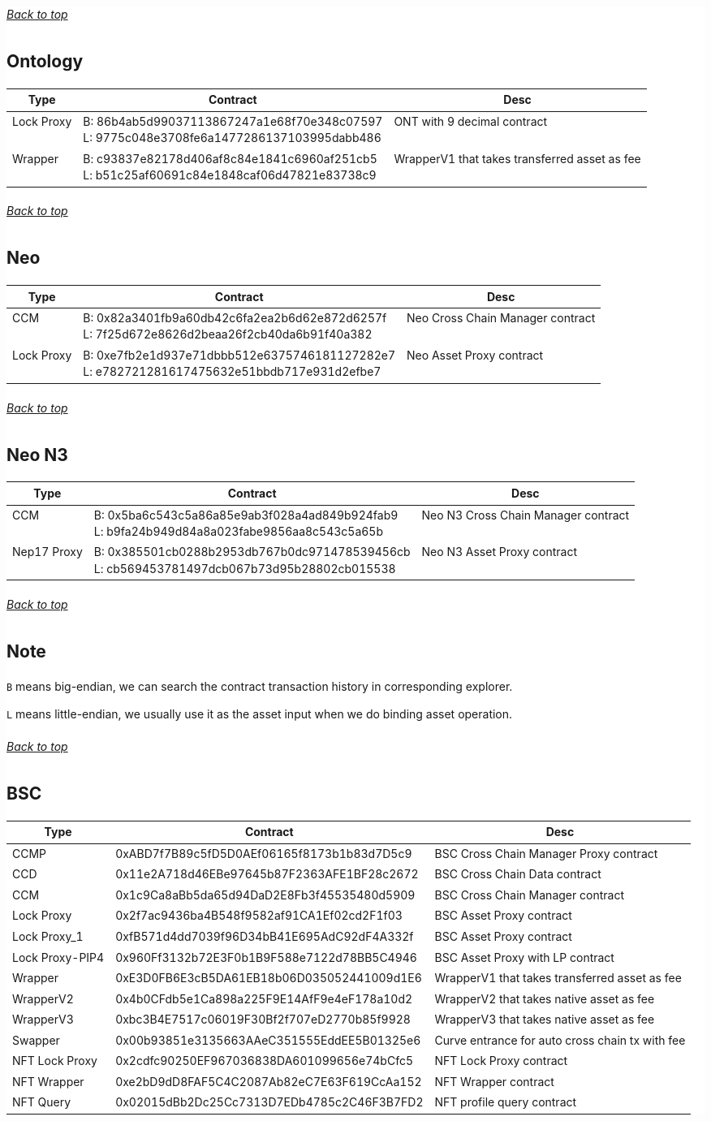 
###### [Back to top](MainNet.md#menu)
## Ontology <a id="Ontology"></a>

| Type        | Contract                                                                                      | Desc                                          |
|-------------|-----------------------------------------------------------------------------------------------|-----------------------------------------------|
| Lock Proxy  | B: 86b4ab5d99037113867247a1e68f70e348c07597 <br> L: 9775c048e3708fe6a1477286137103995dabb486  | ONT with 9 decimal contract                   |
| Wrapper     | B: c93837e82178d406af8c84e1841c6960af251cb5 <br> L: b51c25af60691c84e1848caf06d47821e83738c9  | WrapperV1 that takes transferred asset as fee | 


###### [Back to top](MainNet.md#menu)
## Neo <a id="Neo"></a>
| Type       | Contract                                                                                        | Desc                             |
|------------|-------------------------------------------------------------------------------------------------|----------------------------------|
| CCM        | B: 0x82a3401fb9a60db42c6fa2ea2b6d62e872d6257f <br> L: 7f25d672e8626d2beaa26f2cb40da6b91f40a382  | Neo Cross Chain Manager contract |
| Lock Proxy | B: 0xe7fb2e1d937e71dbbb512e6375746181127282e7 <br> L: e782721281617475632e51bbdb717e931d2efbe7  | Neo Asset Proxy contract         |


###### [Back to top](MainNet.md#menu)
## Neo N3 <a id="Neo-N3"></a>
| Type        | Contract                                                                                         | Desc                                |
|-------------|--------------------------------------------------------------------------------------------------|-------------------------------------|
| CCM         | B: 0x5ba6c543c5a86a85e9ab3f028a4ad849b924fab9 <br> L: b9fa24b949d84a8a023fabe9856aa8c543c5a65b   | Neo N3 Cross Chain Manager contract |
| Nep17 Proxy | B: 0x385501cb0288b2953db767b0dc971478539456cb <br> L: cb569453781497dcb067b73d95b28802cb015538   | Neo N3 Asset Proxy contract         |

###### [Back to top](MainNet.md#menu)
## Note
`B` means big-endian, we can search the contract transaction history in corresponding explorer.

`L` means little-endian, we usually use it as the asset  input when we do binding asset  operation.

###### [Back to top](MainNet.md#menu)
## BSC <a id="BSC"></a>
| Type            | Contract                                   | Desc                                            |
|-----------------|--------------------------------------------|-------------------------------------------------|
| CCMP            | 0xABD7f7B89c5fD5D0AEf06165f8173b1b83d7D5c9 | BSC Cross Chain Manager Proxy contract          |
| CCD             | 0x11e2A718d46EBe97645b87F2363AFE1BF28c2672 | BSC Cross Chain Data contract                   |
| CCM             | 0x1c9Ca8aBb5da65d94DaD2E8Fb3f45535480d5909 | BSC Cross Chain Manager contract                |
| Lock Proxy      | 0x2f7ac9436ba4B548f9582af91CA1Ef02cd2F1f03 | BSC Asset Proxy contract                        |
| Lock Proxy_1    | 0xfB571d4dd7039f96D34bB41E695AdC92dF4A332f | BSC Asset Proxy contract                        |
| Lock Proxy-PIP4 | 0x960Ff3132b72E3F0b1B9F588e7122d78BB5C4946 | BSC Asset Proxy with LP contract                |
| Wrapper         | 0xE3D0FB6E3cB5DA61EB18b06D035052441009d1E6 | WrapperV1 that takes transferred asset as fee   |
| WrapperV2       | 0x4b0CFdb5e1Ca898a225F9E14AfF9e4eF178a10d2 | WrapperV2 that takes native asset as fee        |
| WrapperV3       | 0xbc3B4E7517c06019F30Bf2f707eD2770b85f9928 | WrapperV3 that takes native asset as fee        |
| Swapper         | 0x00b93851e3135663AAeC351555EddEE5B01325e6 | Curve entrance for auto cross chain tx with fee |
| NFT Lock Proxy  | 0x2cdfc90250EF967036838DA601099656e74bCfc5 | NFT Lock Proxy contract                         | 
| NFT Wrapper     | 0xe2bD9dD8FAF5C4C2087Ab82eC7E63F619CcAa152 | NFT Wrapper contract                            |
| NFT Query       | 0x02015dBb2Dc25Cc7313D7EDb4785c2C46F3B7FD2 | NFT profile query contract                      |
